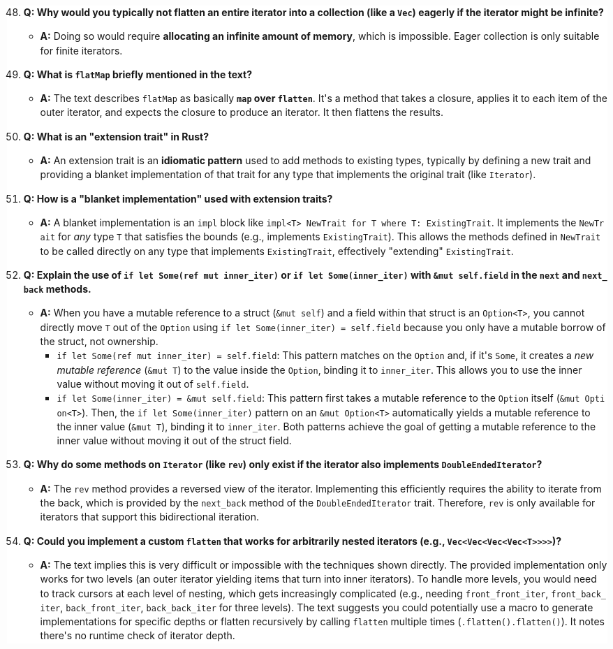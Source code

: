 48. **Q: Why would you typically not flatten an entire iterator into a collection (like a `Vec`) eagerly if the iterator might be infinite?**
    *   **A:** Doing so would require **allocating an infinite amount of memory**, which is impossible. Eager collection is only suitable for finite iterators.

49. **Q: What is `flatMap` briefly mentioned in the text?**
    *   **A:** The text describes `flatMap` as basically **`map` over `flatten`**. It's a method that takes a closure, applies it to each item of the outer iterator, and expects the closure to produce an iterator. It then flattens the results.

50. **Q: What is an "extension trait" in Rust?**
    *   **A:** An extension trait is an **idiomatic pattern** used to add methods to existing types, typically by defining a new trait and providing a blanket implementation of that trait for any type that implements the original trait (like `Iterator`).

51. **Q: How is a "blanket implementation" used with extension traits?**
    *   **A:** A blanket implementation is an `impl` block like `impl<T> NewTrait for T where T: ExistingTrait`. It implements the `NewTrait` for *any* type `T` that satisfies the bounds (e.g., implements `ExistingTrait`). This allows the methods defined in `NewTrait` to be called directly on any type that implements `ExistingTrait`, effectively "extending" `ExistingTrait`.

52. **Q: Explain the use of `if let Some(ref mut inner_iter)` or `if let Some(inner_iter)` with `&mut self.field` in the `next` and `next_back` methods.**
    *   **A:** When you have a mutable reference to a struct (`&mut self`) and a field within that struct is an `Option<T>`, you cannot directly move `T` out of the `Option` using `if let Some(inner_iter) = self.field` because you only have a mutable borrow of the struct, not ownership.
        *   `if let Some(ref mut inner_iter) = self.field`: This pattern matches on the `Option` and, if it's `Some`, it creates a *new mutable reference* (`&mut T`) to the value inside the `Option`, binding it to `inner_iter`. This allows you to use the inner value without moving it out of `self.field`.
        *   `if let Some(inner_iter) = &mut self.field`: This pattern first takes a mutable reference to the `Option` itself (`&mut Option<T>`). Then, the `if let Some(inner_iter)` pattern on an `&mut Option<T>` automatically yields a mutable reference to the inner value (`&mut T`), binding it to `inner_iter`. Both patterns achieve the goal of getting a mutable reference to the inner value without moving it out of the struct field.

53. **Q: Why do some methods on `Iterator` (like `rev`) only exist if the iterator also implements `DoubleEndedIterator`?**
    *   **A:** The `rev` method provides a reversed view of the iterator. Implementing this efficiently requires the ability to iterate from the back, which is provided by the `next_back` method of the `DoubleEndedIterator` trait. Therefore, `rev` is only available for iterators that support this bidirectional iteration.

54. **Q: Could you implement a custom `flatten` that works for arbitrarily nested iterators (e.g., `Vec<Vec<Vec<Vec<T>>>>`)?**
    *   **A:** The text implies this is very difficult or impossible with the techniques shown directly. The provided implementation only works for two levels (an outer iterator yielding items that turn into inner iterators). To handle more levels, you would need to track cursors at each level of nesting, which gets increasingly complicated (e.g., needing `front_front_iter`, `front_back_iter`, `back_front_iter`, `back_back_iter` for three levels). The text suggests you could potentially use a macro to generate implementations for specific depths or flatten recursively by calling `flatten` multiple times (`.flatten().flatten()`). It notes there's no runtime check of iterator depth.